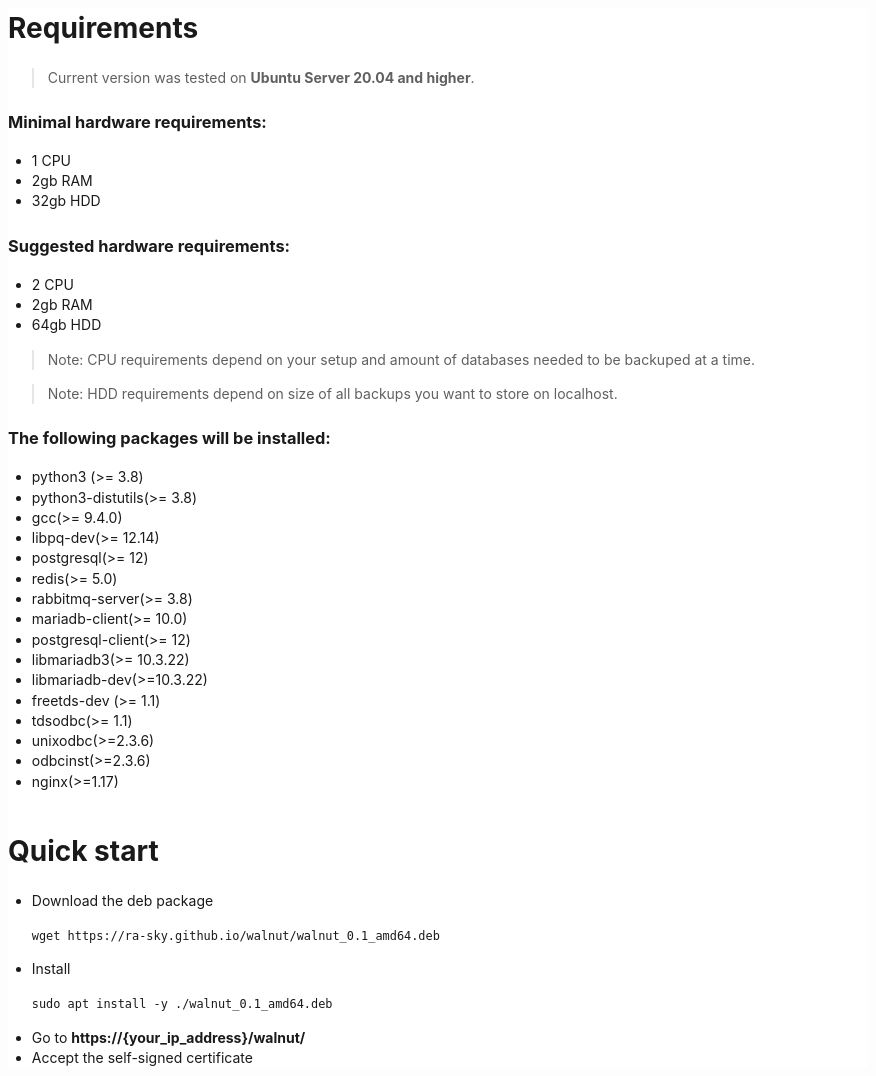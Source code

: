 
# Requirements

> Current version was tested on **Ubuntu Server 20.04 and higher**.

### Minimal hardware requirements:
- 1 CPU
- 2gb RAM
- 32gb HDD

### Suggested hardware requirements:
- 2 CPU
- 2gb RAM
- 64gb HDD

> Note: CPU requirements depend on your setup and amount of databases needed to be backuped at a time.

> Note: HDD requirements depend on size of all backups you want to store on localhost.

### Тhe following packages will be installed:

- python3 (>= 3.8)
- python3-distutils(>= 3.8)
- gcc(>= 9.4.0)
- libpq-dev(>= 12.14)
- postgresql(>= 12)
- redis(>= 5.0)
- rabbitmq-server(>= 3.8)
- mariadb-client(>= 10.0)
- postgresql-client(>= 12)
- libmariadb3(>= 10.3.22)
- libmariadb-dev(>=10.3.22)
- freetds-dev (>= 1.1)
- tdsodbc(>= 1.1)
- unixodbc(>=2.3.6)
- odbcinst(>=2.3.6)
- nginx(>=1.17)

# Quick start

- Download the deb package
    ```
    wget https://ra-sky.github.io/walnut/walnut_0.1_amd64.deb
    ```
- Install 
    ```
    sudo apt install -y ./walnut_0.1_amd64.deb
    ```
- Go to **https://{your_ip_address}/walnut/**
- Accept the self-signed certificate

